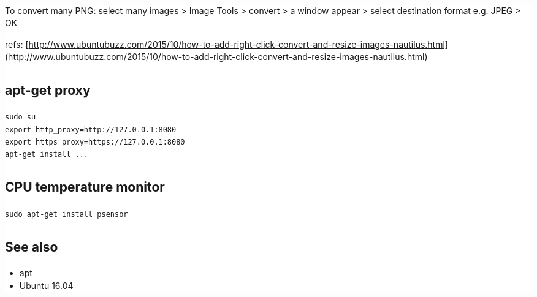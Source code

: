 To convert many PNG: select many images > Image Tools > convert > a window appear > select destination format e.g. JPEG > OK

refs: [http://www.ubuntubuzz.com/2015/10/how-to-add-right-click-convert-and-resize-images-nautilus.html](http://www.ubuntubuzz.com/2015/10/how-to-add-right-click-convert-and-resize-images-nautilus.html)

## apt-get proxy

```
sudo su
export http_proxy=http://127.0.0.1:8080
export https_proxy=https://127.0.0.1:8080
apt-get install ...
```

## CPU temperature monitor

```
sudo apt-get install psensor
```

## See also

- [apt](/apt.html)
- [Ubuntu 16.04](/ubuntu-16.04.html)
